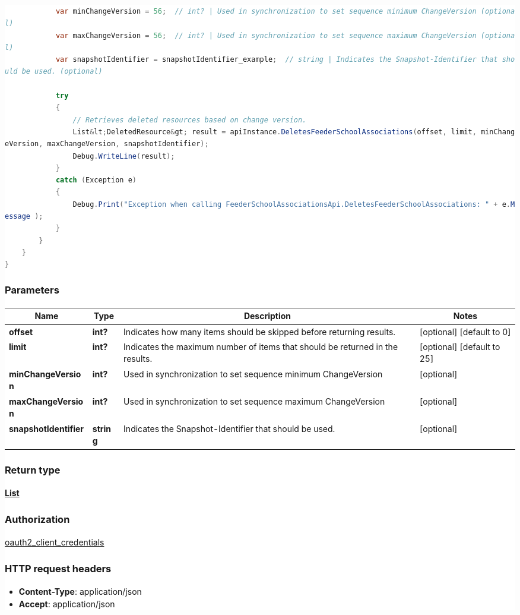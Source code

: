 ```csharp
            var minChangeVersion = 56;  // int? | Used in synchronization to set sequence minimum ChangeVersion (optional) 
            var maxChangeVersion = 56;  // int? | Used in synchronization to set sequence maximum ChangeVersion (optional) 
            var snapshotIdentifier = snapshotIdentifier_example;  // string | Indicates the Snapshot-Identifier that should be used. (optional) 

            try
            {
                // Retrieves deleted resources based on change version.
                List&lt;DeletedResource&gt; result = apiInstance.DeletesFeederSchoolAssociations(offset, limit, minChangeVersion, maxChangeVersion, snapshotIdentifier);
                Debug.WriteLine(result);
            }
            catch (Exception e)
            {
                Debug.Print("Exception when calling FeederSchoolAssociationsApi.DeletesFeederSchoolAssociations: " + e.Message );
            }
        }
    }
}
```

### Parameters

Name | Type | Description  | Notes
------------- | ------------- | ------------- | -------------
 **offset** | **int?**| Indicates how many items should be skipped before returning results. | [optional] [default to 0]
 **limit** | **int?**| Indicates the maximum number of items that should be returned in the results. | [optional] [default to 25]
 **minChangeVersion** | **int?**| Used in synchronization to set sequence minimum ChangeVersion | [optional] 
 **maxChangeVersion** | **int?**| Used in synchronization to set sequence maximum ChangeVersion | [optional] 
 **snapshotIdentifier** | **string**| Indicates the Snapshot-Identifier that should be used. | [optional] 

### Return type

[**List<DeletedResource>**](DeletedResource.md)

### Authorization

[oauth2_client_credentials](../README.md#oauth2_client_credentials)

### HTTP request headers

 - **Content-Type**: application/json
 - **Accept**: application/json
